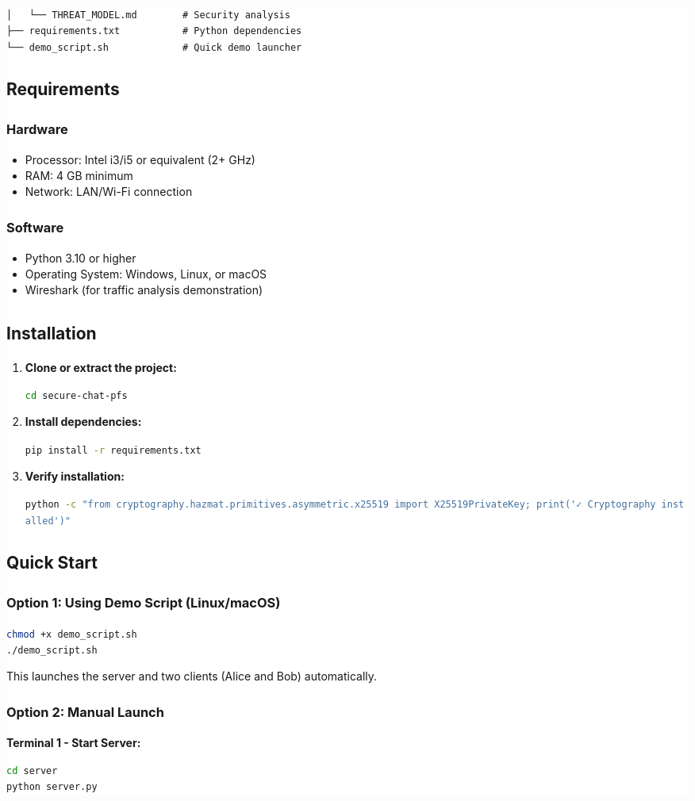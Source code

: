 ```
│   └── THREAT_MODEL.md        # Security analysis
├── requirements.txt           # Python dependencies
└── demo_script.sh             # Quick demo launcher
```

## Requirements

### Hardware
- Processor: Intel i3/i5 or equivalent (2+ GHz)
- RAM: 4 GB minimum
- Network: LAN/Wi-Fi connection

### Software
- Python 3.10 or higher
- Operating System: Windows, Linux, or macOS
- Wireshark (for traffic analysis demonstration)

## Installation

1. **Clone or extract the project:**
   ```bash
   cd secure-chat-pfs
   ```

2. **Install dependencies:**
   ```bash
   pip install -r requirements.txt
   ```

3. **Verify installation:**
   ```bash
   python -c "from cryptography.hazmat.primitives.asymmetric.x25519 import X25519PrivateKey; print('✓ Cryptography installed')"
   ```

## Quick Start

### Option 1: Using Demo Script (Linux/macOS)

```bash
chmod +x demo_script.sh
./demo_script.sh
```

This launches the server and two clients (Alice and Bob) automatically.

### Option 2: Manual Launch

**Terminal 1 - Start Server:**
```bash
cd server
python server.py
```

